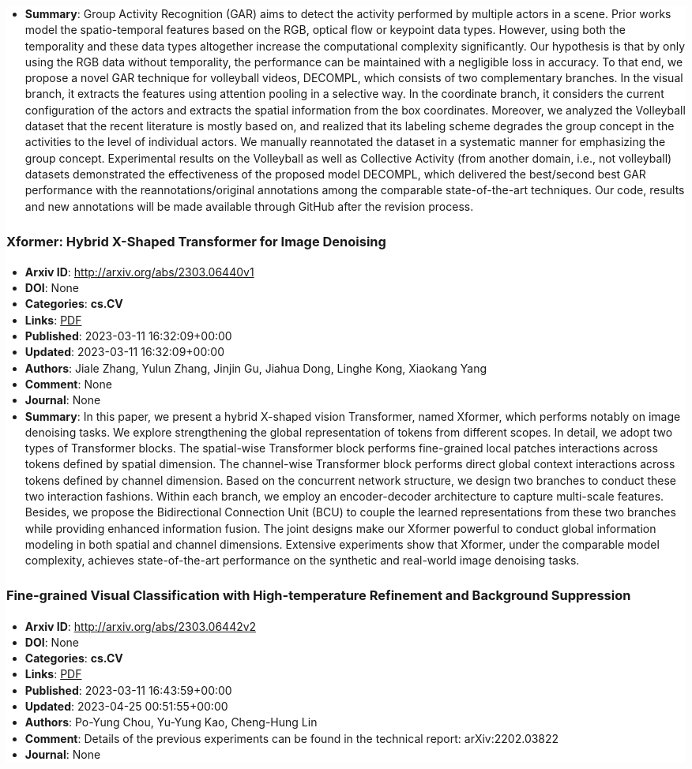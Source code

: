 - **Summary**: Group Activity Recognition (GAR) aims to detect the activity performed by multiple actors in a scene. Prior works model the spatio-temporal features based on the RGB, optical flow or keypoint data types. However, using both the temporality and these data types altogether increase the computational complexity significantly. Our hypothesis is that by only using the RGB data without temporality, the performance can be maintained with a negligible loss in accuracy. To that end, we propose a novel GAR technique for volleyball videos, DECOMPL, which consists of two complementary branches. In the visual branch, it extracts the features using attention pooling in a selective way. In the coordinate branch, it considers the current configuration of the actors and extracts the spatial information from the box coordinates. Moreover, we analyzed the Volleyball dataset that the recent literature is mostly based on, and realized that its labeling scheme degrades the group concept in the activities to the level of individual actors. We manually reannotated the dataset in a systematic manner for emphasizing the group concept. Experimental results on the Volleyball as well as Collective Activity (from another domain, i.e., not volleyball) datasets demonstrated the effectiveness of the proposed model DECOMPL, which delivered the best/second best GAR performance with the reannotations/original annotations among the comparable state-of-the-art techniques. Our code, results and new annotations will be made available through GitHub after the revision process.



### Xformer: Hybrid X-Shaped Transformer for Image Denoising
- **Arxiv ID**: http://arxiv.org/abs/2303.06440v1
- **DOI**: None
- **Categories**: **cs.CV**
- **Links**: [PDF](http://arxiv.org/pdf/2303.06440v1)
- **Published**: 2023-03-11 16:32:09+00:00
- **Updated**: 2023-03-11 16:32:09+00:00
- **Authors**: Jiale Zhang, Yulun Zhang, Jinjin Gu, Jiahua Dong, Linghe Kong, Xiaokang Yang
- **Comment**: None
- **Journal**: None
- **Summary**: In this paper, we present a hybrid X-shaped vision Transformer, named Xformer, which performs notably on image denoising tasks. We explore strengthening the global representation of tokens from different scopes. In detail, we adopt two types of Transformer blocks. The spatial-wise Transformer block performs fine-grained local patches interactions across tokens defined by spatial dimension. The channel-wise Transformer block performs direct global context interactions across tokens defined by channel dimension. Based on the concurrent network structure, we design two branches to conduct these two interaction fashions. Within each branch, we employ an encoder-decoder architecture to capture multi-scale features. Besides, we propose the Bidirectional Connection Unit (BCU) to couple the learned representations from these two branches while providing enhanced information fusion. The joint designs make our Xformer powerful to conduct global information modeling in both spatial and channel dimensions. Extensive experiments show that Xformer, under the comparable model complexity, achieves state-of-the-art performance on the synthetic and real-world image denoising tasks.



### Fine-grained Visual Classification with High-temperature Refinement and Background Suppression
- **Arxiv ID**: http://arxiv.org/abs/2303.06442v2
- **DOI**: None
- **Categories**: **cs.CV**
- **Links**: [PDF](http://arxiv.org/pdf/2303.06442v2)
- **Published**: 2023-03-11 16:43:59+00:00
- **Updated**: 2023-04-25 00:51:55+00:00
- **Authors**: Po-Yung Chou, Yu-Yung Kao, Cheng-Hung Lin
- **Comment**: Details of the previous experiments can be found in the technical
  report: arXiv:2202.03822
- **Journal**: None